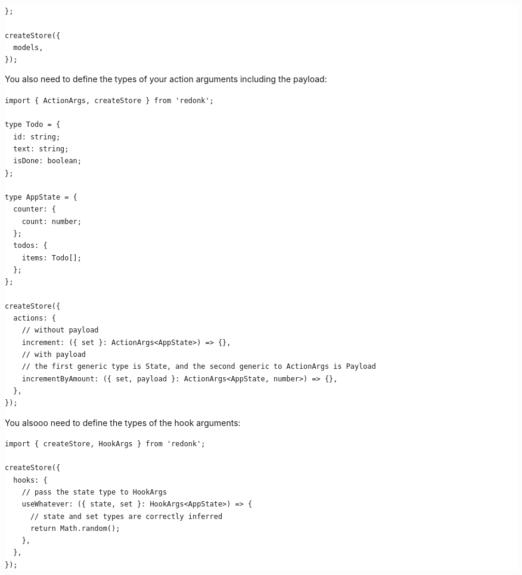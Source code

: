 ```tsx
};

createStore({
  models,
});
```

You also need to define the types of your action arguments including the payload:

```tsx
import { ActionArgs, createStore } from 'redonk';

type Todo = {
  id: string;
  text: string;
  isDone: boolean;
};

type AppState = {
  counter: {
    count: number;
  };
  todos: {
    items: Todo[];
  };
};

createStore({
  actions: {
    // without payload
    increment: ({ set }: ActionArgs<AppState>) => {},
    // with payload
    // the first generic type is State, and the second generic to ActionArgs is Payload
    incrementByAmount: ({ set, payload }: ActionArgs<AppState, number>) => {},
  },
});
```

You alsooo need to define the types of the hook arguments:

```tsx
import { createStore, HookArgs } from 'redonk';

createStore({
  hooks: {
    // pass the state type to HookArgs
    useWhatever: ({ state, set }: HookArgs<AppState>) => {
      // state and set types are correctly inferred
      return Math.random();
    },
  },
});
```
